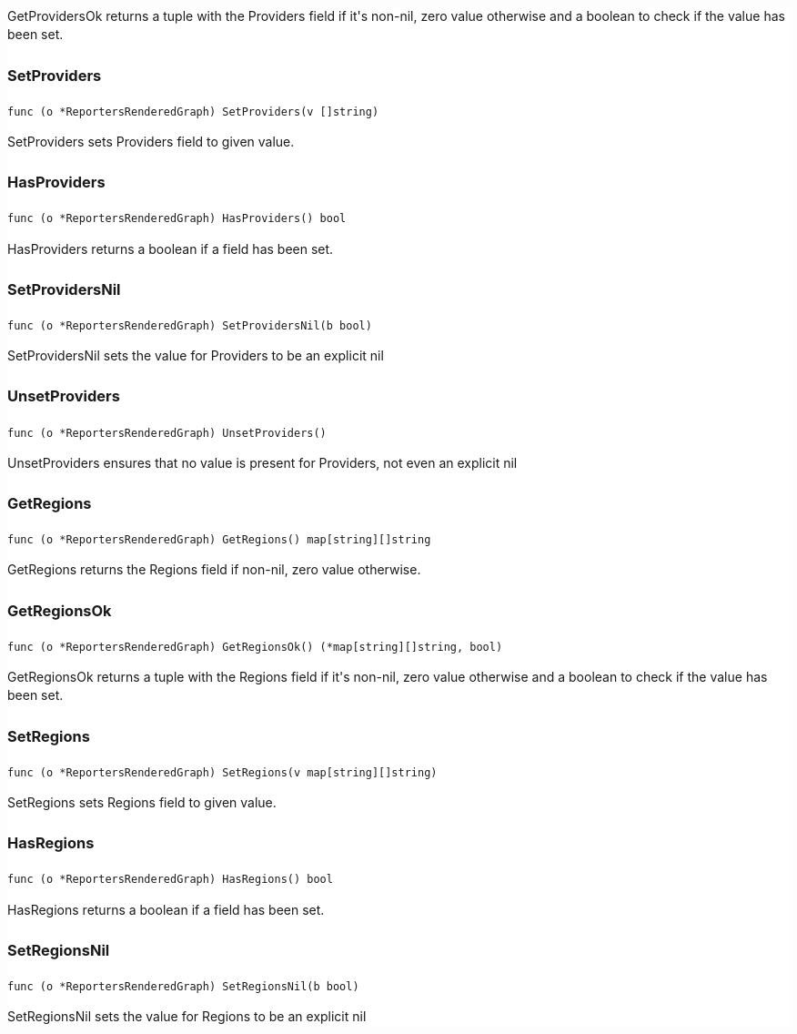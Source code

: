 GetProvidersOk returns a tuple with the Providers field if it's non-nil, zero value otherwise
and a boolean to check if the value has been set.

### SetProviders

`func (o *ReportersRenderedGraph) SetProviders(v []string)`

SetProviders sets Providers field to given value.

### HasProviders

`func (o *ReportersRenderedGraph) HasProviders() bool`

HasProviders returns a boolean if a field has been set.

### SetProvidersNil

`func (o *ReportersRenderedGraph) SetProvidersNil(b bool)`

 SetProvidersNil sets the value for Providers to be an explicit nil

### UnsetProviders
`func (o *ReportersRenderedGraph) UnsetProviders()`

UnsetProviders ensures that no value is present for Providers, not even an explicit nil
### GetRegions

`func (o *ReportersRenderedGraph) GetRegions() map[string][]string`

GetRegions returns the Regions field if non-nil, zero value otherwise.

### GetRegionsOk

`func (o *ReportersRenderedGraph) GetRegionsOk() (*map[string][]string, bool)`

GetRegionsOk returns a tuple with the Regions field if it's non-nil, zero value otherwise
and a boolean to check if the value has been set.

### SetRegions

`func (o *ReportersRenderedGraph) SetRegions(v map[string][]string)`

SetRegions sets Regions field to given value.

### HasRegions

`func (o *ReportersRenderedGraph) HasRegions() bool`

HasRegions returns a boolean if a field has been set.

### SetRegionsNil

`func (o *ReportersRenderedGraph) SetRegionsNil(b bool)`

 SetRegionsNil sets the value for Regions to be an explicit nil

